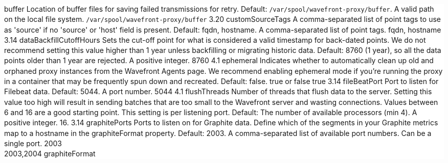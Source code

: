 <tr>
<td>buffer</td>
<td>Location of buffer files for saving failed transmissions for retry. Default: <code>/var/spool/wavefront-proxy/buffer</code>.</td>
<td>A valid path on the local file system.</td>
<td><code>/var/spool/wavefront-proxy/buffer</code></td>
<td>3.20</td>
</tr>
<tr>
<td>customSourceTags</td>
<td>A comma-separated list of point tags to use as 'source' if no 'source' or 'host' field is present. Default: fqdn, hostname.</td>
<td>A comma-separated list of point tags.</td>
<td>fqdn, hostname</td>
<td>3.14</td>
</tr>
<tr>
<td>dataBackfillCutoffHours</td>
<td>Sets the cut-off point for what is considered a valid timestamp for back-dated points. We do not recommend setting this value higher than 1 year unless backfilling or migrating historic data. Default: 8760 (1 year), so all the data points older than 1 year are rejected.</td>
<td>A positive integer.</td>
<td>8760</td>
<td>4.1</td>
</tr>
<tr>
<td>ephemeral</td>
<td>Indicates whether to automatically clean up old and orphaned proxy instances from the Wavefront Agents page. We recommend enabling ephemeral mode if you’re running the proxy in a container that may be frequently spun down and recreated. Default: false.</td>
<td>true or false</td>
<td>true</td>
<td>3.14</td>
</tr>
<tr>
<td>fileBeatPort</td>
<td>Port to listen for Filebeat data. Default: 5044.</td>
<td>A port number.</td>
<td>5044</td>
<td>4.1</td>
</tr>
<tr>
<td>flushThreads</td>
<td>Number of threads that flush data to the server. Setting this value too high will result in sending batches that are too small to the Wavefront server and wasting connections. Values between 6 and 16 are a good starting point. This setting is per listening port. Default: The number of available processors (min 4).</td>
<td>A positive integer.</td>
<td>16.</td>
<td>3.14</td>
</tr><tr>
<td>graphitePorts</td>
<td>Ports to listen on for Graphite data. Define which of the segments in your Graphite metrics map to a hostname in the graphiteFormat property. Default: 2003.</td>
<td>A comma-separated list of available port numbers. Can be a single port.</td>
<td>2003<br/>
2003,2004</td>
<td></td>
</tr>
<tr>
<td>graphiteFormat</td>